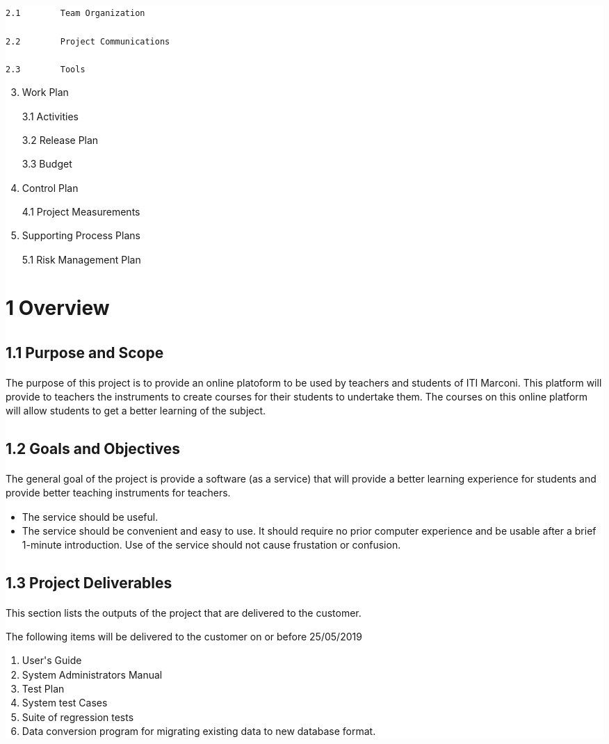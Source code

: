     2.1        Team Organization        

    2.2        Project Communications                

    2.3        Tools        

3. Work Plan        

    3.1        Activities        

    3.2        Release Plan               

    3.3       Budget        

4. Control Plan        

    4.1        Project Measurements

          

5. Supporting Process Plans        

    5.1        Risk Management Plan        

   

# 1 Overview

## 1.1 Purpose and Scope

The purpose of this project is to provide an online platoform to be used by teachers and students of ITI Marconi. This platform will provide to teachers the instruments to create courses for their students to undertake them. The courses on this online platform will allow students to get a better learning of the subject.


## 1.2 Goals and Objectives

The general goal of the project is provide a software (as a service) that will provide a better learning experience for students and provide better teaching instruments for teachers.

- The service should be useful.
- The service should be convenient and easy to use. It should require no prior computer experience and be usable after a brief 1-minute introduction. Use of the service should not cause frustation or confusion.



## 1.3 Project Deliverables

This section lists the outputs of the project that are delivered to the customer.

The following items will be delivered to the customer on or before 25/05/2019

1. User's Guide
2. System Administrators Manual
3. Test Plan
4. System test Cases
5. Suite of regression tests
6. Data conversion program for migrating existing data to new database format.
